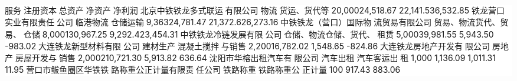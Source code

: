 服务
注册资本
总资产
净资产
净利润
北京中铁铁龙多式联运
有限公司
物流
货运、货代等
20,00024,518.67
22,141.536,532.85
铁龙营口实业有限责任
公司
临港物流
仓储运输
9,36324,781.47
21,372.626,273.16
中铁铁龙（营口）国际物
流贸易有限公司
贸易、物流货代、贸易、
仓储
8,000130,967.25
9,292.423,454.31
中铁铁龙冷链发展有限
公司
仓储、物流仓储、货代、
租赁
5,00039,981.55
5,943.50
-983.02
大连铁龙新型材料有限
公司
建材生产
混凝土搅拌
与销售
2,20016,782.02
1,548.65
-824.86
大连铁龙房地产开发有
限公司
房地产
房屋开发与
销售
2,000210,721.30
5,913.82
636.64
沈阳市华榕出租汽车有
限公司
汽车出租
汽车客运出
租
1,000
1,136.09
1,011.31
11.95
营口市鲅鱼圈区华铁铁
路称重公正计量有限责
任公司
铁路称重
铁路称重公
正计量
100
917.43
883.06
